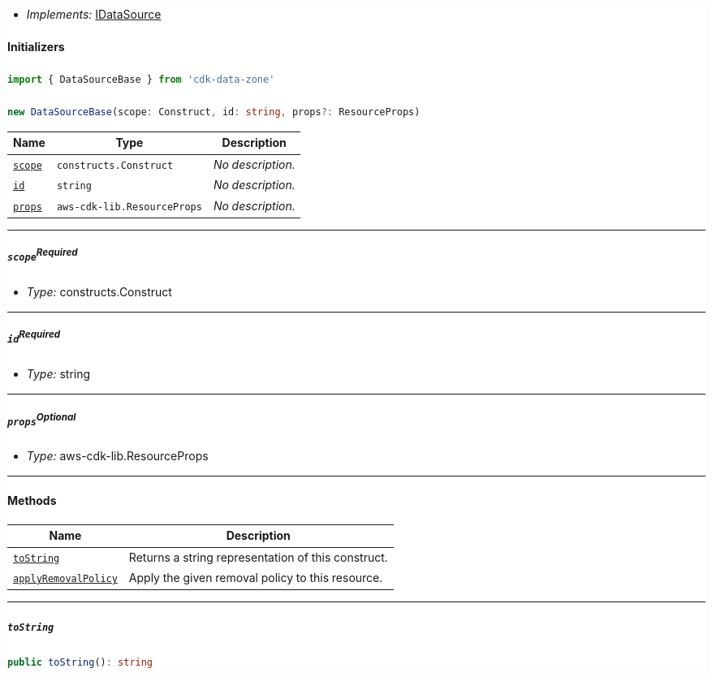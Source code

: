 - *Implements:* <a href="#cdk-data-zone.IDataSource">IDataSource</a>

#### Initializers <a name="Initializers" id="cdk-data-zone.DataSourceBase.Initializer"></a>

```typescript
import { DataSourceBase } from 'cdk-data-zone'

new DataSourceBase(scope: Construct, id: string, props?: ResourceProps)
```

| **Name** | **Type** | **Description** |
| --- | --- | --- |
| <code><a href="#cdk-data-zone.DataSourceBase.Initializer.parameter.scope">scope</a></code> | <code>constructs.Construct</code> | *No description.* |
| <code><a href="#cdk-data-zone.DataSourceBase.Initializer.parameter.id">id</a></code> | <code>string</code> | *No description.* |
| <code><a href="#cdk-data-zone.DataSourceBase.Initializer.parameter.props">props</a></code> | <code>aws-cdk-lib.ResourceProps</code> | *No description.* |

---

##### `scope`<sup>Required</sup> <a name="scope" id="cdk-data-zone.DataSourceBase.Initializer.parameter.scope"></a>

- *Type:* constructs.Construct

---

##### `id`<sup>Required</sup> <a name="id" id="cdk-data-zone.DataSourceBase.Initializer.parameter.id"></a>

- *Type:* string

---

##### `props`<sup>Optional</sup> <a name="props" id="cdk-data-zone.DataSourceBase.Initializer.parameter.props"></a>

- *Type:* aws-cdk-lib.ResourceProps

---

#### Methods <a name="Methods" id="Methods"></a>

| **Name** | **Description** |
| --- | --- |
| <code><a href="#cdk-data-zone.DataSourceBase.toString">toString</a></code> | Returns a string representation of this construct. |
| <code><a href="#cdk-data-zone.DataSourceBase.applyRemovalPolicy">applyRemovalPolicy</a></code> | Apply the given removal policy to this resource. |

---

##### `toString` <a name="toString" id="cdk-data-zone.DataSourceBase.toString"></a>

```typescript
public toString(): string
```
